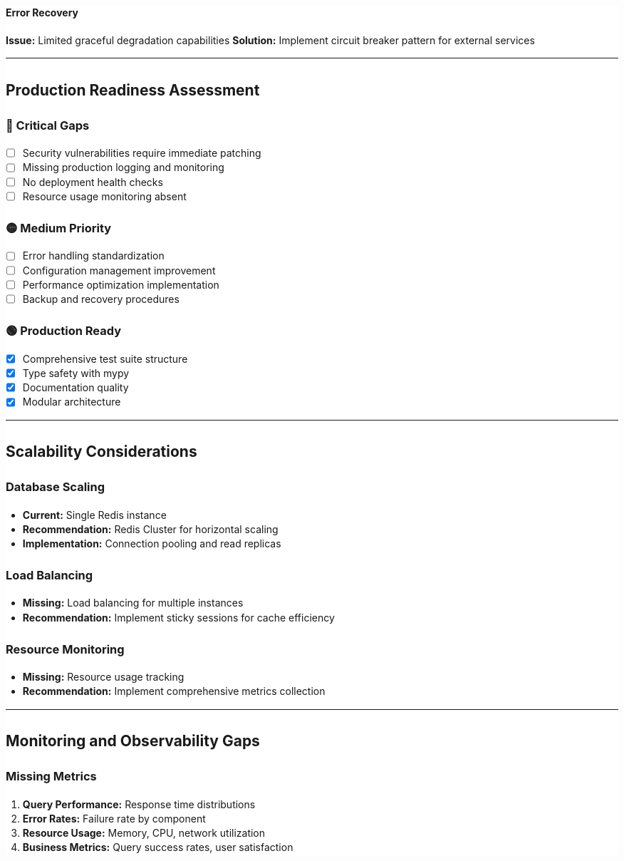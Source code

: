 #### Error Recovery
**Issue:** Limited graceful degradation capabilities
**Solution:** Implement circuit breaker pattern for external services

---

## Production Readiness Assessment

### 🔴 Critical Gaps
- [ ] Security vulnerabilities require immediate patching
- [ ] Missing production logging and monitoring
- [ ] No deployment health checks
- [ ] Resource usage monitoring absent

### 🟡 Medium Priority
- [ ] Error handling standardization  
- [ ] Configuration management improvement
- [ ] Performance optimization implementation
- [ ] Backup and recovery procedures

### 🟢 Production Ready
- [x] Comprehensive test suite structure
- [x] Type safety with mypy
- [x] Documentation quality
- [x] Modular architecture

---

## Scalability Considerations

### Database Scaling
- **Current:** Single Redis instance
- **Recommendation:** Redis Cluster for horizontal scaling
- **Implementation:** Connection pooling and read replicas

### Load Balancing  
- **Missing:** Load balancing for multiple instances
- **Recommendation:** Implement sticky sessions for cache efficiency

### Resource Monitoring
- **Missing:** Resource usage tracking
- **Recommendation:** Implement comprehensive metrics collection

---

## Monitoring and Observability Gaps

### Missing Metrics
1. **Query Performance:** Response time distributions
2. **Error Rates:** Failure rate by component
3. **Resource Usage:** Memory, CPU, network utilization
4. **Business Metrics:** Query success rates, user satisfaction
